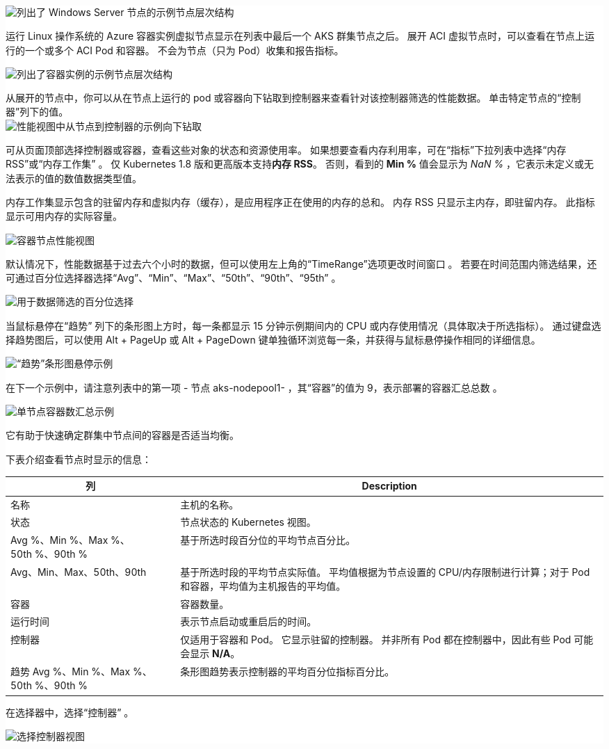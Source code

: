 ![列出了 Windows Server 节点的示例节点层次结构](./media/container-insights-analyze/nodes-view-windows.png) 

运行 Linux 操作系统的 Azure 容器实例虚拟节点显示在列表中最后一个 AKS 群集节点之后。  展开 ACI 虚拟节点时，可以查看在节点上运行的一个或多个 ACI Pod 和容器。  不会为节点（只为 Pod）收集和报告指标。

![列出了容器实例的示例节点层次结构](./media/container-insights-analyze/nodes-view-aci.png)

从展开的节点中，你可以从在节点上运行的 pod 或容器向下钻取到控制器来查看针对该控制器筛选的性能数据。 单击特定节点的“控制器”列下的值。    
![性能视图中从节点到控制器的示例向下钻取](./media/container-insights-analyze/drill-down-node-controller.png)

可从页面顶部选择控制器或容器，查看这些对象的状态和资源使用率。  如果想要查看内存利用率，可在“指标”下拉列表中选择“内存 RSS”或“内存工作集”    。 仅 Kubernetes 1.8 版和更高版本支持**内存 RSS**。 否则，看到的 **Min&nbsp;%** 值会显示为 *NaN&nbsp;%* ，它表示未定义或无法表示的值的数值数据类型值。

内存工作集显示包含的驻留内存和虚拟内存（缓存），是应用程序正在使用的内存的总和。 内存 RSS 只显示主内存，即驻留内存。 此指标显示可用内存的实际容量。

![容器节点性能视图](./media/container-insights-analyze/containers-node-metric-dropdown.png)

默认情况下，性能数据基于过去六个小时的数据，但可以使用左上角的“TimeRange”选项更改时间窗口  。 若要在时间范围内筛选结果，还可通过百分位选择器选择“Avg”、“Min”、“Max”、“50th”、“90th”、“95th”       。 

![用于数据筛选的百分位选择](./media/container-insights-analyze/containers-metric-percentile-filter.png)

当鼠标悬停在“趋势”  列下的条形图上方时，每一条都显示 15 分钟示例期间内的 CPU 或内存使用情况（具体取决于所选指标）。 通过键盘选择趋势图后，可以使用 Alt + PageUp 或 Alt + PageDown 键单独循环浏览每一条，并获得与鼠标悬停操作相同的详细信息。

![“趋势”条形图悬停示例](./media/container-insights-analyze/containers-metric-trend-bar-01.png)    

在下一个示例中，请注意列表中的第一项 - 节点 aks-nodepool1-  ，其“容器”的值为 9，表示部署的容器汇总总数  。

![单节点容器数汇总示例](./media/container-insights-analyze/containers-nodes-containerstotal.png)

它有助于快速确定群集中节点间的容器是否适当均衡。 

下表介绍查看节点时显示的信息：

| 列 | Description | 
|--------|-------------|
| 名称 | 主机的名称。 |
| 状态 | 节点状态的 Kubernetes 视图。 |
| Avg&nbsp;%、Min&nbsp;%、Max&nbsp;%、50th&nbsp;%、90th&nbsp;% | 基于所选时段百分位的平均节点百分比。 |
| Avg、Min、Max、50th、90th | 基于所选时段的平均节点实际值。 平均值根据为节点设置的 CPU/内存限制进行计算；对于 Pod 和容器，平均值为主机报告的平均值。 |
| 容器 | 容器数量。 |
| 运行时间 | 表示节点启动或重启后的时间。 |
| 控制器 | 仅适用于容器和 Pod。 它显示驻留的控制器。 并非所有 Pod 都在控制器中，因此有些 Pod 可能会显示 **N/A**。 | 
| 趋势 Avg&nbsp;%、Min&nbsp;%、Max&nbsp;%、50th&nbsp;%、90th&nbsp;% | 条形图趋势表示控制器的平均百分位指标百分比。 |

在选择器中，选择“控制器”  。

![选择控制器视图](./media/container-insights-analyze/containers-controllers-tab.png)
